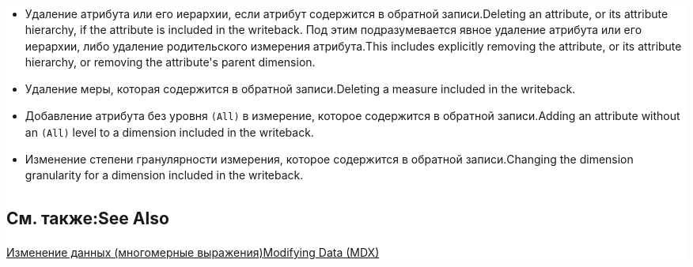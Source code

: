 -   <span data-ttu-id="70e87-157">Удаление атрибута или его иерархии, если атрибут содержится в обратной записи.</span><span class="sxs-lookup"><span data-stu-id="70e87-157">Deleting an attribute, or its attribute hierarchy, if the attribute is included in the writeback.</span></span> <span data-ttu-id="70e87-158">Под этим подразумевается явное удаление атрибута или его иерархии, либо удаление родительского измерения атрибута.</span><span class="sxs-lookup"><span data-stu-id="70e87-158">This includes explicitly removing the attribute, or its attribute hierarchy, or removing the attribute's parent dimension.</span></span>  
  
-   <span data-ttu-id="70e87-159">Удаление меры, которая содержится в обратной записи.</span><span class="sxs-lookup"><span data-stu-id="70e87-159">Deleting a measure included in the writeback.</span></span>  
  
-   <span data-ttu-id="70e87-160">Добавление атрибута без уровня `(All)` в измерение, которое содержится в обратной записи.</span><span class="sxs-lookup"><span data-stu-id="70e87-160">Adding an attribute without an `(All)` level to a dimension included in the writeback.</span></span>  
  
-   <span data-ttu-id="70e87-161">Изменение степени гранулярности измерения, которое содержится в обратной записи.</span><span class="sxs-lookup"><span data-stu-id="70e87-161">Changing the dimension granularity for a dimension included in the writeback.</span></span>  
  
## <a name="see-also"></a><span data-ttu-id="70e87-162">См. также:</span><span class="sxs-lookup"><span data-stu-id="70e87-162">See Also</span></span>  
 [<span data-ttu-id="70e87-163">Изменение данных (многомерные выражения)</span><span class="sxs-lookup"><span data-stu-id="70e87-163">Modifying Data &#40;MDX&#41;</span></span>](mdx-data-modification-modifying-data.md)  
  
  
